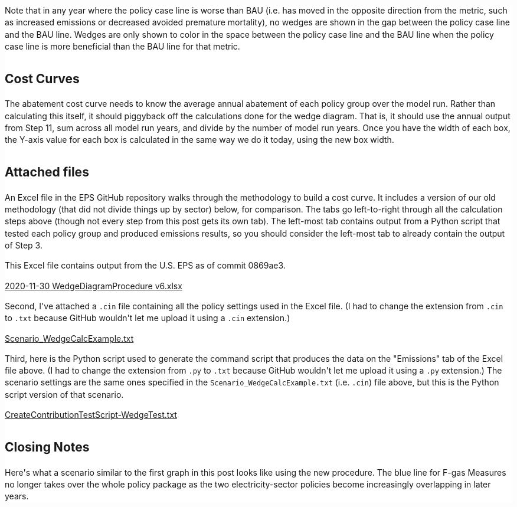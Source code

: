 Note that in any year where the policy case line is worse than BAU (i.e. has moved in the opposite direction from the metric, such as increased emissions or decreased avoided premature mortality), no wedges are shown in the gap between the policy case line and the BAU line.  Wedges are only shown to color in the space between the policy case line and the BAU line when the policy case line is more beneficial than the BAU line for that metric.

## Cost Curves

The abatement cost curve needs to know the average annual abatement of each policy group over the model run.  Rather than calculating this itself, it should piggyback off the calculations done for the wedge diagram.  That is, it should use the annual output from Step 11, sum across all model run years, and divide by the number of model run years.  Once you have the width of each box, the Y-axis value for each box is calculated in the same way we do it today, using the new box width.

## Attached files

An Excel file in the EPS GitHub repository walks through the methodology to build a cost curve.  It includes a version of our old methodology (that did not divide things up by sector) below, for comparison.  The tabs go left-to-right through all the calculation steps above (though not every step from this post gets its own tab).  The left-most tab contains output from a Python script that tested each policy group and produced emissions results, so you should consider the left-most tab to already contain the output of Step 3.

This Excel file contains output from the U.S. EPS as of commit 0869ae3.

[2020-11-30 WedgeDiagramProcedure v6.xlsx](https://github.com/Energy-Innovation/eps-us/files/5620157/2020-11-30.WedgeDiagramProcedure.v6.xlsx)

Second, I've attached a `.cin` file containing all the policy settings used in the Excel file.  (I had to change the extension from `.cin` to `.txt` because GitHub wouldn't let me upload it using a `.cin` extension.)

[Scenario_WedgeCalcExample.txt](https://github.com/Energy-Innovation/eps-us/files/5586250/Scenario_WedgeCalcExample.txt)

Third, here is the Python script used to generate the command script that produces the data on the "Emissions" tab of the Excel file above.  (I had to change the extension from `.py` to `.txt` because GitHub wouldn't let me upload it using a `.py` extension.)  The scenario settings are the same ones specified in the `Scenario_WedgeCalcExample.txt` (i.e. `.cin`) file above, but this is the Python script version of that scenario.

[CreateContributionTestScript-WedgeTest.txt](https://github.com/Energy-Innovation/eps-us/files/5620175/CreateContributionTestScript-WedgeTest.txt)

## Closing Notes

Here's what a scenario similar to the first graph in this post looks like using the new procedure. The blue line for F-gas Measures no longer takes over the whole policy package as the two electricity-sector policies become increasingly overlapping in later years.
